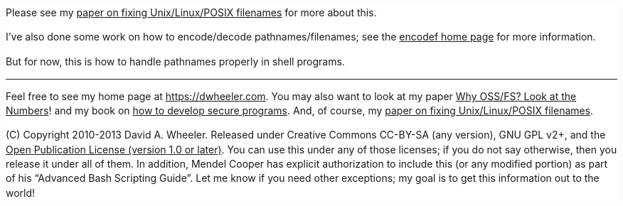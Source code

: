 Please see my [paper on fixing Unix/Linux/POSIX filenames] for more about this.

I’ve also done some work on how to encode/decode pathnames/filenames; see the [encodef home page] for more information.

But for now, this is how to handle pathnames properly in shell programs.

---

Feel free to see my home page at <https://dwheeler.com>. You may also want to look at my paper [Why OSS/FS? Look at the Numbers](https://dwheeler.com/oss_fs_why.html)! and my book on [how to develop secure programs](https://dwheeler.com/secure-programs). And, of course, my [paper on fixing Unix/Linux/POSIX filenames].

(C) Copyright 2010-2013 David A. Wheeler. Released under Creative Commons CC-BY-SA (any version), GNU GPL v2+, and the [Open Publication License (version 1.0 or later)](http://www.opencontent.org/openpub/). You can use this under any of those licenses; if you do not say otherwise, then you release it under all of them. In addition, Mendel Cooper has explicit authorization to include this (or any modified portion) as part of his “Advanced Bash Scripting Guide”. Let me know if you need other exceptions; my goal is to get this information out to the world!

[POSIX standard]: http://www.opengroup.org/onlinepubs/009695399/
[shellcheck]: http://www.shellcheck.net/

[Double-quote all variable references and command substitutions]: #31-double-quote-parameter-variable-references-and-command-substitutions
[Set IFS to just newline and tab]: #32-set-ifs-to-just-newline-and-tab-at-the-start-of-each-script
[Prefix all pathname globs so they cannot expand to begin with “`-`”]: #33-prefix-all-globs-so-they-cannot-expand-to-begin-with--
[Check if a pathname begins with “`-`” when accepting pathnames]: #34-check-if-a-pathname-begins-with---when-accepting-pathnames-and-then-prepend--if-it-does
[Be careful about displaying or storing pathnames]: #35-be-careful-about-displaying-or-storing-pathnames
[Do not depend on always using “`--`”]: #36-do-not-depend-on---

[Using globs]: #4-globbing
[Using `find`]: #5-find
[glob patterns]: #4-globbing
[find command]: #5-find

[encodef]: https://dwheeler.com/encodef
[encodef home page]: https://dwheeler.com/encodef
[paper on fixing Unix/Linux/POSIX filenames]: https://dwheeler.com/essays/fixing-unix-linux-filenames.html
